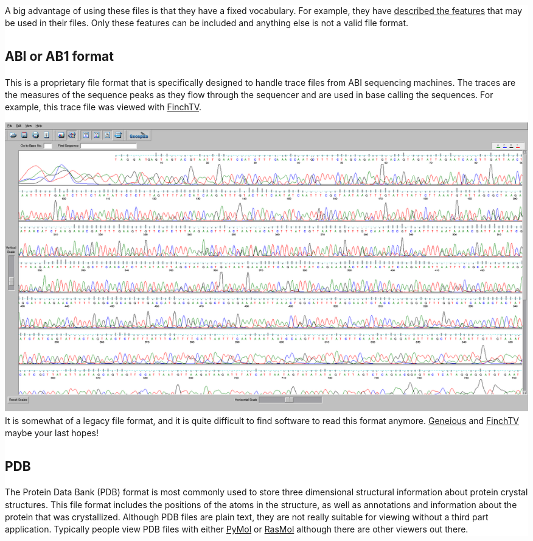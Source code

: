 A big advantage of using these files is that they have a fixed vocabulary. For example, they have [described the features](INSDC_Features.md) that may be used in their files. Only these features can be included and anything else is not a valid file format. 


## ABI or AB1 format

This is a proprietary file format that is specifically designed to handle trace files from ABI sequencing machines. The traces are the measures of the sequence peaks as they flow through the sequencer and are used in base calling the sequences. For example, this trace file was viewed with [FinchTV](https://digitalworldbiology.com/FinchTV).

![A sequence trace file](../Sequencing/images/SangerCrassphage.png  "A sequence trace file viewed with FinchTV")
It is somewhat of a legacy file format, and it is quite difficult to find software to read this format anymore. [Geneious](https://www.geneious.com/) and [FinchTV](https://digitalworldbiology.com/FinchTV) maybe your last hopes!

## PDB

The Protein Data Bank (PDB) format is most commonly used to store three dimensional structural information about protein crystal structures.  This file format includes the positions of the atoms in the structure, as well as annotations and information about the protein that was crystallized. Although PDB files are plain text, they are not really suitable for viewing without a third part application. Typically people view PDB files with either [PyMol](https://pymol.org/2/) or [RasMol](http://www.openrasmol.org/) although there are other viewers out there.



